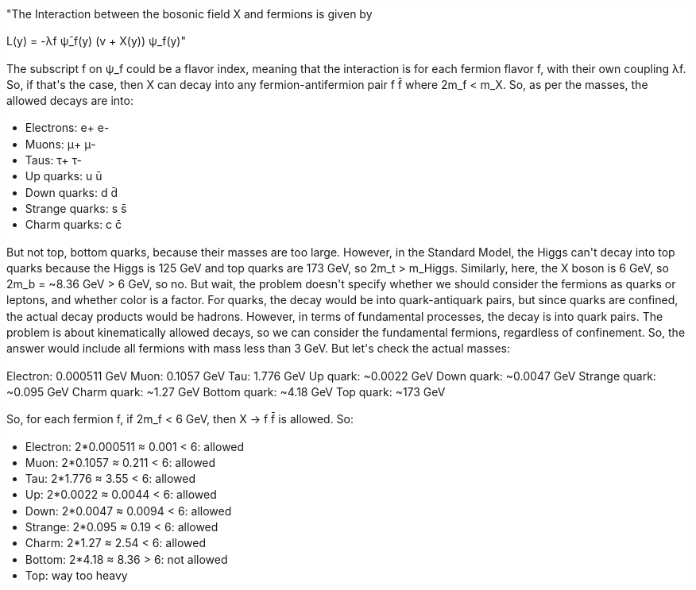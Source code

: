 "The Interaction between the bosonic field X and fermions is given by

L(y) = -λf ψ̄_f(y) (v + X(y)) ψ_f(y)"

The subscript f on ψ_f could be a flavor index, meaning that the interaction is for each fermion flavor f, with their own coupling λf. So, if that's the case, then X can decay into any fermion-antifermion pair f f̄ where 2m_f < m_X. So, as per the masses, the allowed decays are into:

- Electrons: e+ e-
- Muons: μ+ μ-
- Taus: τ+ τ-
- Up quarks: u ū
- Down quarks: d d̄
- Strange quarks: s s̄
- Charm quarks: c c̄

But not top, bottom quarks, because their masses are too large. However, in the Standard Model, the Higgs can't decay into top quarks because the Higgs is 125 GeV and top quarks are 173 GeV, so 2m_t > m_Higgs. Similarly, here, the X boson is 6 GeV, so 2m_b = ~8.36 GeV > 6 GeV, so no. But wait, the problem doesn't specify whether we should consider the fermions as quarks or leptons, and whether color is a factor. For quarks, the decay would be into quark-antiquark pairs, but since quarks are confined, the actual decay products would be hadrons. However, in terms of fundamental processes, the decay is into quark pairs. The problem is about kinematically allowed decays, so we can consider the fundamental fermions, regardless of confinement. So, the answer would include all fermions with mass less than 3 GeV. But let's check the actual masses:

Electron: 0.000511 GeV
Muon: 0.1057 GeV
Tau: 1.776 GeV
Up quark: ~0.0022 GeV
Down quark: ~0.0047 GeV
Strange quark: ~0.095 GeV
Charm quark: ~1.27 GeV
Bottom quark: ~4.18 GeV
Top quark: ~173 GeV

So, for each fermion f, if 2m_f < 6 GeV, then X → f f̄ is allowed. So:

- Electron: 2*0.000511 ≈ 0.001 < 6: allowed
- Muon: 2*0.1057 ≈ 0.211 < 6: allowed
- Tau: 2*1.776 ≈ 3.55 < 6: allowed
- Up: 2*0.0022 ≈ 0.0044 < 6: allowed
- Down: 2*0.0047 ≈ 0.0094 < 6: allowed
- Strange: 2*0.095 ≈ 0.19 < 6: allowed
- Charm: 2*1.27 ≈ 2.54 < 6: allowed
- Bottom: 2*4.18 ≈ 8.36 > 6: not allowed
- Top: way too heavy

